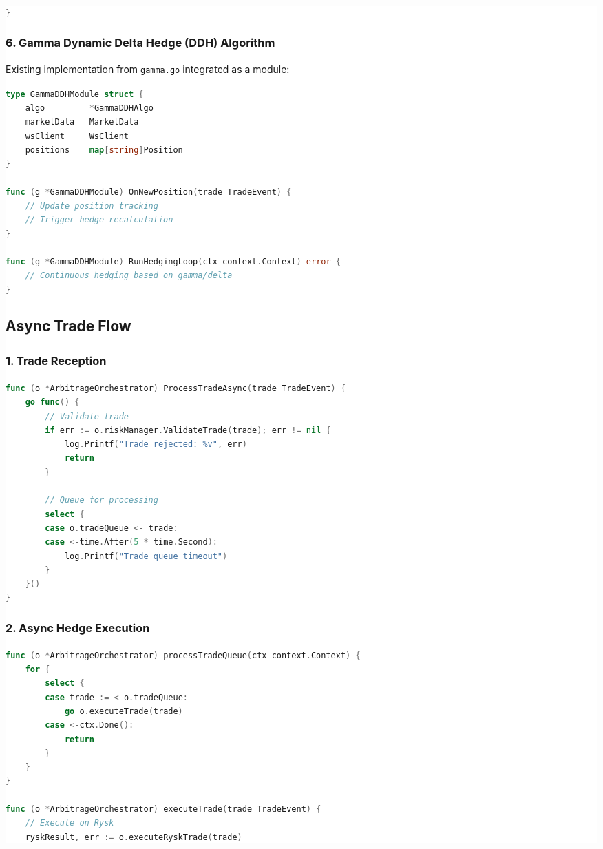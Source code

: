 ```go
}
```

### 6. Gamma Dynamic Delta Hedge (DDH) Algorithm

Existing implementation from `gamma.go` integrated as a module:

```go
type GammaDDHModule struct {
    algo         *GammaDDHAlgo
    marketData   MarketData
    wsClient     WsClient
    positions    map[string]Position
}

func (g *GammaDDHModule) OnNewPosition(trade TradeEvent) {
    // Update position tracking
    // Trigger hedge recalculation
}

func (g *GammaDDHModule) RunHedgingLoop(ctx context.Context) error {
    // Continuous hedging based on gamma/delta
}
```

## Async Trade Flow

### 1. Trade Reception
```go
func (o *ArbitrageOrchestrator) ProcessTradeAsync(trade TradeEvent) {
    go func() {
        // Validate trade
        if err := o.riskManager.ValidateTrade(trade); err != nil {
            log.Printf("Trade rejected: %v", err)
            return
        }
        
        // Queue for processing
        select {
        case o.tradeQueue <- trade:
        case <-time.After(5 * time.Second):
            log.Printf("Trade queue timeout")
        }
    }()
}
```

### 2. Async Hedge Execution
```go
func (o *ArbitrageOrchestrator) processTradeQueue(ctx context.Context) {
    for {
        select {
        case trade := <-o.tradeQueue:
            go o.executeTrade(trade)
        case <-ctx.Done():
            return
        }
    }
}

func (o *ArbitrageOrchestrator) executeTrade(trade TradeEvent) {
    // Execute on Rysk
    ryskResult, err := o.executeRyskTrade(trade)
```